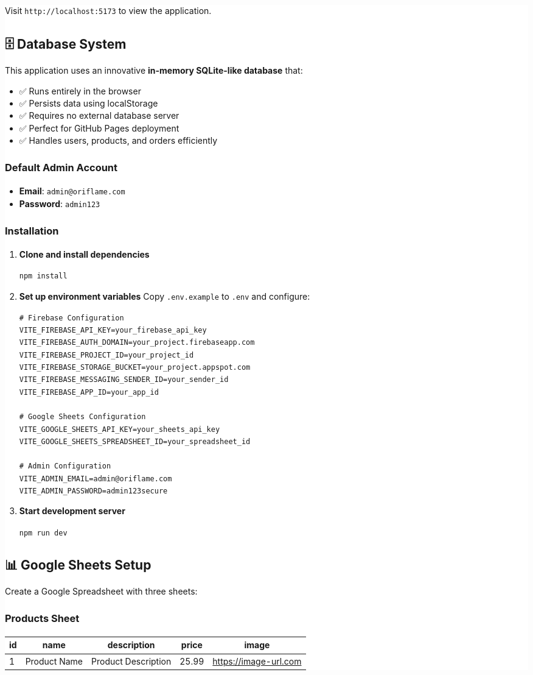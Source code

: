 Visit `http://localhost:5173` to view the application.

## 🗄️ Database System

This application uses an innovative **in-memory SQLite-like database** that:

- ✅ Runs entirely in the browser
- ✅ Persists data using localStorage  
- ✅ Requires no external database server
- ✅ Perfect for GitHub Pages deployment
- ✅ Handles users, products, and orders efficiently

### Default Admin Account
- **Email**: `admin@oriflame.com`
- **Password**: `admin123`

### Installation

1. **Clone and install dependencies**
   ```bash
   npm install
   ```

2. **Set up environment variables**
   Copy `.env.example` to `.env` and configure:
   ```env
   # Firebase Configuration
   VITE_FIREBASE_API_KEY=your_firebase_api_key
   VITE_FIREBASE_AUTH_DOMAIN=your_project.firebaseapp.com
   VITE_FIREBASE_PROJECT_ID=your_project_id
   VITE_FIREBASE_STORAGE_BUCKET=your_project.appspot.com
   VITE_FIREBASE_MESSAGING_SENDER_ID=your_sender_id
   VITE_FIREBASE_APP_ID=your_app_id

   # Google Sheets Configuration  
   VITE_GOOGLE_SHEETS_API_KEY=your_sheets_api_key
   VITE_GOOGLE_SHEETS_SPREADSHEET_ID=your_spreadsheet_id

   # Admin Configuration
   VITE_ADMIN_EMAIL=admin@oriflame.com
   VITE_ADMIN_PASSWORD=admin123secure
   ```

3. **Start development server**
   ```bash
   npm run dev
   ```

## 📊 Google Sheets Setup

Create a Google Spreadsheet with three sheets:

### Products Sheet
| id | name | description | price | image |
|----|------|-------------|-------|-------|
| 1 | Product Name | Product Description | 25.99 | https://image-url.com |
